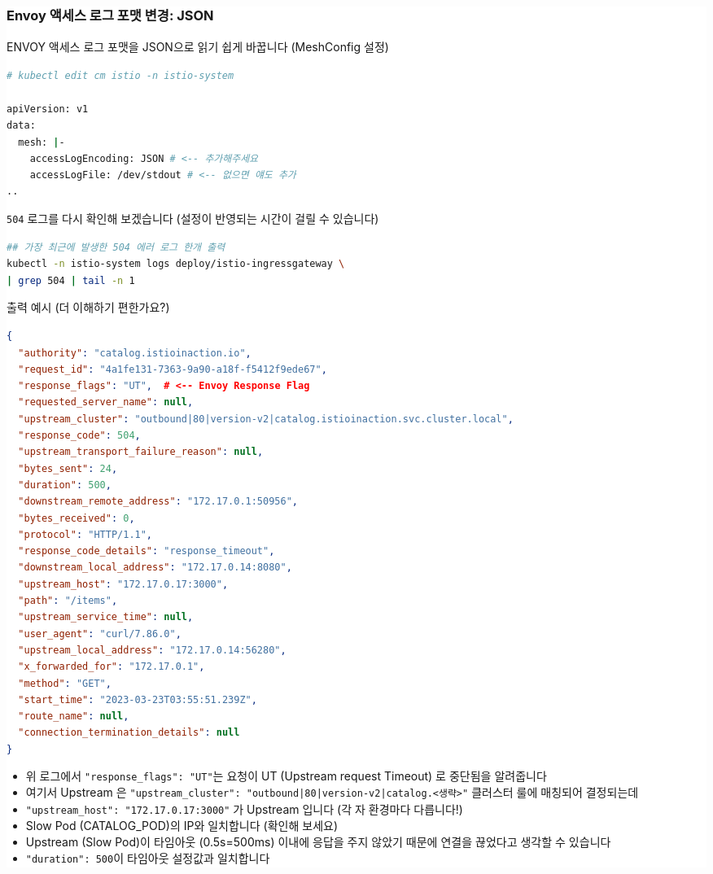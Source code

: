 ### Envoy 액세스 로그 포맷 변경: JSON

ENVOY 액세스 로그 포맷을 JSON으로 읽기 쉽게 바꿉니다 (MeshConfig 설정)

```bash
# kubectl edit cm istio -n istio-system

apiVersion: v1
data:
  mesh: |-
    accessLogEncoding: JSON # <-- 추가해주세요
    accessLogFile: /dev/stdout # <-- 없으면 얘도 추가
..
```

`504` 로그를 다시 확인해 보겠습니다 (설정이 반영되는 시간이 걸릴 수 있습니다)

```bash
## 가장 최근에 발생한 504 에러 로그 한개 출력 
kubectl -n istio-system logs deploy/istio-ingressgateway \
| grep 504 | tail -n 1
```
출력 예시 (더 이해하기 편한가요?)
```json 
{
  "authority": "catalog.istioinaction.io",
  "request_id": "4a1fe131-7363-9a90-a18f-f5412f9ede67",
  "response_flags": "UT",  # <-- Envoy Response Flag
  "requested_server_name": null,
  "upstream_cluster": "outbound|80|version-v2|catalog.istioinaction.svc.cluster.local",
  "response_code": 504,
  "upstream_transport_failure_reason": null,
  "bytes_sent": 24,
  "duration": 500,
  "downstream_remote_address": "172.17.0.1:50956",
  "bytes_received": 0,
  "protocol": "HTTP/1.1",
  "response_code_details": "response_timeout",
  "downstream_local_address": "172.17.0.14:8080",
  "upstream_host": "172.17.0.17:3000",
  "path": "/items",
  "upstream_service_time": null,
  "user_agent": "curl/7.86.0",
  "upstream_local_address": "172.17.0.14:56280",
  "x_forwarded_for": "172.17.0.1",
  "method": "GET",
  "start_time": "2023-03-23T03:55:51.239Z",
  "route_name": null,
  "connection_termination_details": null
}
```

- 위 로그에서 `"response_flags": "UT"`는 요청이 UT (Upstream request Timeout) 로 중단됨을 알려줍니다
- 여기서 Upstream 은 `"upstream_cluster": "outbound|80|version-v2|catalog.<생략>"` 클러스터 룰에 매칭되어 결정되는데  
- `"upstream_host": "172.17.0.17:3000"` 가 Upstream 입니다 (각 자 환경마다 다릅니다!)
- Slow Pod (CATALOG_POD)의 IP와 일치합니다 (확인해 보세요)
- Upstream (Slow Pod)이 타임아웃 (0.5s=500ms) 이내에 응답을 주지 않았기 때문에 연결을 끊었다고 생각할 수 있습니다
- `"duration": 500`이 타임아웃 설정값과 일치합니다
